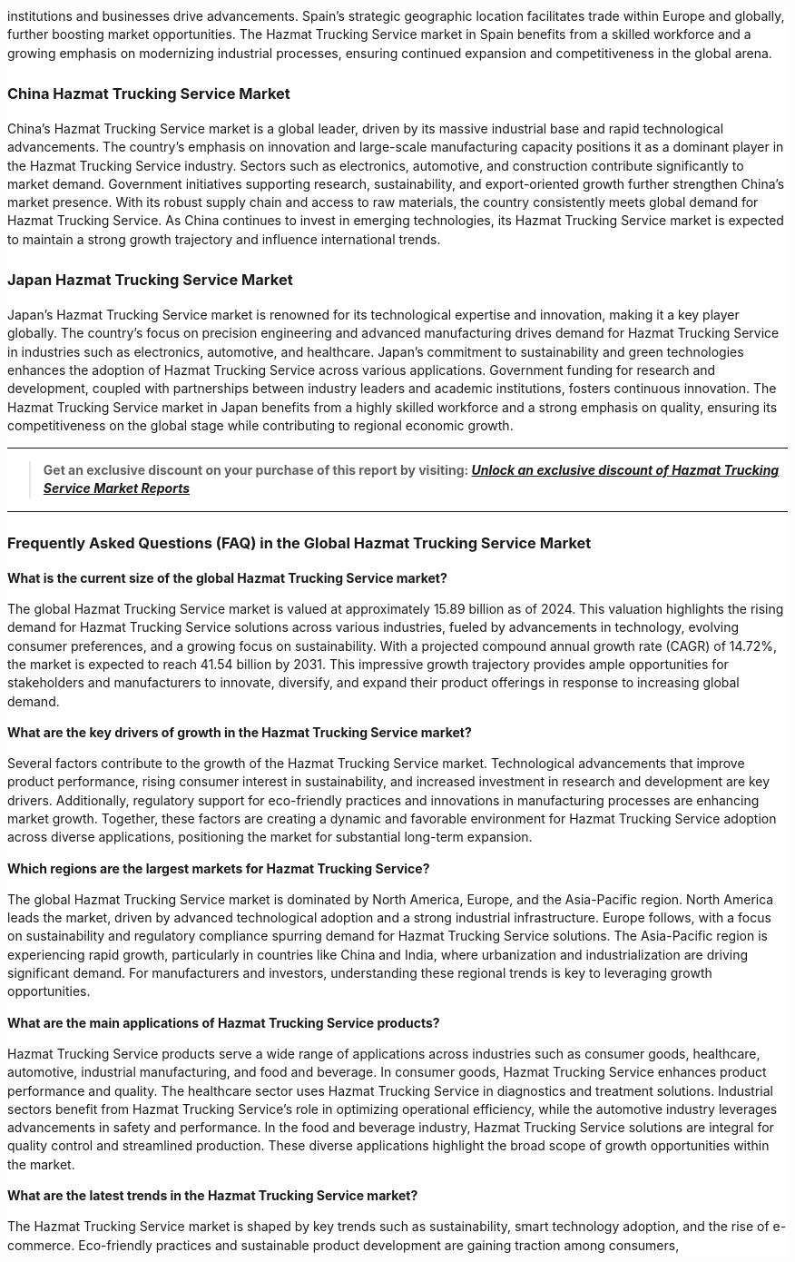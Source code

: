 institutions and businesses drive advancements. Spain&rsquo;s strategic geographic location facilitates trade within Europe and globally, further boosting market opportunities. The Hazmat Trucking Service market in Spain benefits from a skilled workforce and a growing emphasis on modernizing industrial processes, ensuring continued expansion and competitiveness in the global arena.</p><h3>China Hazmat Trucking Service Market</h3><p>China&rsquo;s Hazmat Trucking Service market is a global leader, driven by its massive industrial base and rapid technological advancements. The country&rsquo;s emphasis on innovation and large-scale manufacturing capacity positions it as a dominant player in the Hazmat Trucking Service industry. Sectors such as electronics, automotive, and construction contribute significantly to market demand. Government initiatives supporting research, sustainability, and export-oriented growth further strengthen China&rsquo;s market presence. With its robust supply chain and access to raw materials, the country consistently meets global demand for Hazmat Trucking Service. As China continues to invest in emerging technologies, its Hazmat Trucking Service market is expected to maintain a strong growth trajectory and influence international trends.</p><h3>Japan Hazmat Trucking Service Market</h3><p>Japan&rsquo;s Hazmat Trucking Service market is renowned for its technological expertise and innovation, making it a key player globally. The country&rsquo;s focus on precision engineering and advanced manufacturing drives demand for Hazmat Trucking Service in industries such as electronics, automotive, and healthcare. Japan&rsquo;s commitment to sustainability and green technologies enhances the adoption of Hazmat Trucking Service across various applications. Government funding for research and development, coupled with partnerships between industry leaders and academic institutions, fosters continuous innovation. The Hazmat Trucking Service market in Japan benefits from a highly skilled workforce and a strong emphasis on quality, ensuring its competitiveness on the global stage while contributing to regional economic growth.</p><hr /><blockquote><p><strong>Get an exclusive discount on your purchase of this report by visiting: <em><a href="://marketresearchpulse.com/ask-for-discount/36958?utm_source=Github&amp;utm_medium=0115">Unlock an exclusive discount of Hazmat Trucking Service Market Reports</a></em>&nbsp;</strong></p></blockquote><hr /><h3>Frequently Asked Questions (FAQ) in the Global Hazmat Trucking Service Market</h3><p><strong>What is the current size of the global Hazmat Trucking Service market?</strong></p><p>The global Hazmat Trucking Service market is valued at approximately 15.89 billion as of 2024. This valuation highlights the rising demand for Hazmat Trucking Service solutions across various industries, fueled by advancements in technology, evolving consumer preferences, and a growing focus on sustainability. With a projected compound annual growth rate (CAGR) of 14.72%, the market is expected to reach 41.54 billion by 2031. This impressive growth trajectory provides ample opportunities for stakeholders and manufacturers to innovate, diversify, and expand their product offerings in response to increasing global demand.</p><p><strong>What are the key drivers of growth in the Hazmat Trucking Service market?</strong></p><p>Several factors contribute to the growth of the Hazmat Trucking Service market. Technological advancements that improve product performance, rising consumer interest in sustainability, and increased investment in research and development are key drivers. Additionally, regulatory support for eco-friendly practices and innovations in manufacturing processes are enhancing market growth. Together, these factors are creating a dynamic and favorable environment for Hazmat Trucking Service adoption across diverse applications, positioning the market for substantial long-term expansion.</p><p><strong>Which regions are the largest markets for Hazmat Trucking Service?</strong></p><p>The global Hazmat Trucking Service market is dominated by North America, Europe, and the Asia-Pacific region. North America leads the market, driven by advanced technological adoption and a strong industrial infrastructure. Europe follows, with a focus on sustainability and regulatory compliance spurring demand for Hazmat Trucking Service solutions. The Asia-Pacific region is experiencing rapid growth, particularly in countries like China and India, where urbanization and industrialization are driving significant demand. For manufacturers and investors, understanding these regional trends is key to leveraging growth opportunities.</p><p><strong>What are the main applications of Hazmat Trucking Service products?</strong></p><p>Hazmat Trucking Service products serve a wide range of applications across industries such as consumer goods, healthcare, automotive, industrial manufacturing, and food and beverage. In consumer goods, Hazmat Trucking Service enhances product performance and quality. The healthcare sector uses Hazmat Trucking Service in diagnostics and treatment solutions. Industrial sectors benefit from Hazmat Trucking Service&rsquo;s role in optimizing operational efficiency, while the automotive industry leverages advancements in safety and performance. In the food and beverage industry, Hazmat Trucking Service solutions are integral for quality control and streamlined production. These diverse applications highlight the broad scope of growth opportunities within the market.</p><p><strong>What are the latest trends in the Hazmat Trucking Service market?</strong></p><p>The Hazmat Trucking Service market is shaped by key trends such as sustainability, smart technology adoption, and the rise of e-commerce. Eco-friendly practices and sustainable product development are gaining traction among consumers,